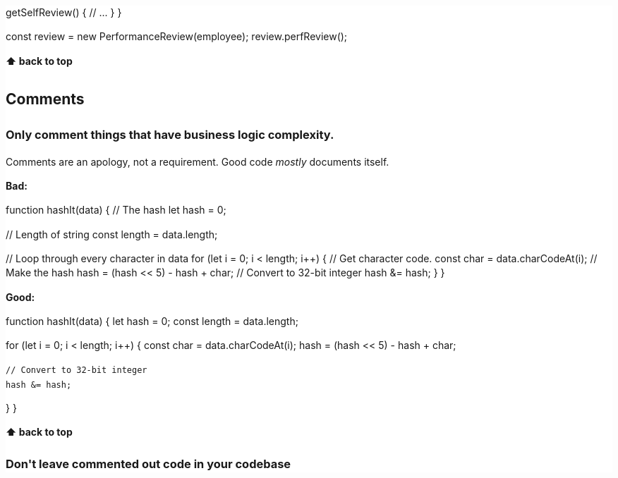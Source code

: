   getSelfReview() {
    // ...
  }
}

const review \= new PerformanceReview(employee);
review.perfReview();

**⬆ back to top**

**Comments**
------------

### Only comment things that have business logic complexity.

Comments are an apology, not a requirement. Good code _mostly_ documents itself.

**Bad:**

function hashIt(data) {
  // The hash
  let hash \= 0;

  // Length of string
  const length \= data.length;

  // Loop through every character in data
  for (let i \= 0; i < length; i++) {
    // Get character code.
    const char \= data.charCodeAt(i);
    // Make the hash
    hash \= (hash << 5) \- hash + char;
    // Convert to 32-bit integer
    hash &= hash;
  }
}

**Good:**

function hashIt(data) {
  let hash \= 0;
  const length \= data.length;

  for (let i \= 0; i < length; i++) {
    const char \= data.charCodeAt(i);
    hash \= (hash << 5) \- hash + char;

    // Convert to 32-bit integer
    hash &= hash;
  }
}

**⬆ back to top**

### Don't leave commented out code in your codebase
